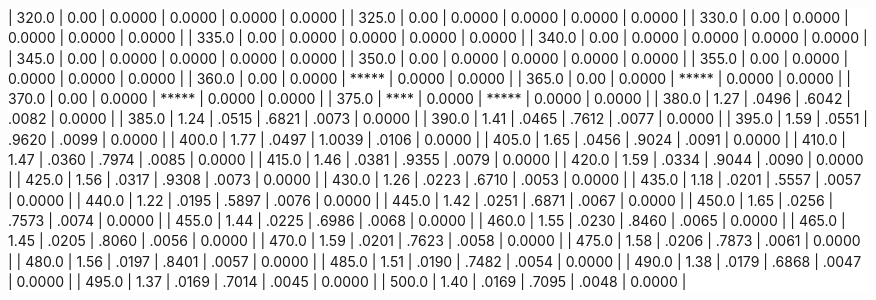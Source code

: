 | 320.0  | 0.00      | 0.0000   | 0.0000    | 0.0000         | 0.0000    |
| 325.0  | 0.00      | 0.0000   | 0.0000    | 0.0000         | 0.0000    |
| 330.0  | 0.00      | 0.0000   | 0.0000    | 0.0000         | 0.0000    |
| 335.0  | 0.00      | 0.0000   | 0.0000    | 0.0000         | 0.0000    |
| 340.0  | 0.00      | 0.0000   | 0.0000    | 0.0000         | 0.0000    |
| 345.0  | 0.00      | 0.0000   | 0.0000    | 0.0000         | 0.0000    |
| 350.0  | 0.00      | 0.0000   | 0.0000    | 0.0000         | 0.0000    |
| 355.0  | 0.00      | 0.0000   | 0.0000    | 0.0000         | 0.0000    |
| 360.0  | 0.00      | 0.0000   | *****     | 0.0000         | 0.0000    |
| 365.0  | 0.00      | 0.0000   | *****     | 0.0000         | 0.0000    |
| 370.0  | 0.00      | 0.0000   | *****     | 0.0000         | 0.0000    |
| 375.0  | ****      | 0.0000   | *****     | 0.0000         | 0.0000    |
| 380.0  | 1.27      | .0496    | .6042     | .0082          | 0.0000    |
| 385.0  | 1.24      | .0515    | .6821     | .0073          | 0.0000    |
| 390.0  | 1.41      | .0465    | .7612     | .0077          | 0.0000    |
| 395.0  | 1.59      | .0551    | .9620     | .0099          | 0.0000    |
| 400.0  | 1.77      | .0497    | 1.0039    | .0106          | 0.0000    |
| 405.0  | 1.65      | .0456    | .9024     | .0091          | 0.0000    |
| 410.0  | 1.47      | .0360    | .7974     | .0085          | 0.0000    |
| 415.0  | 1.46      | .0381    | .9355     | .0079          | 0.0000    |
| 420.0  | 1.59      | .0334    | .9044     | .0090          | 0.0000    |
| 425.0  | 1.56      | .0317    | .9308     | .0073          | 0.0000    |
| 430.0  | 1.26      | .0223    | .6710     | .0053          | 0.0000    |
| 435.0  | 1.18      | .0201    | .5557     | .0057          | 0.0000    |
| 440.0  | 1.22      | .0195    | .5897     | .0076          | 0.0000    |
| 445.0  | 1.42      | .0251    | .6871     | .0067          | 0.0000    |
| 450.0  | 1.65      | .0256    | .7573     | .0074          | 0.0000    |
| 455.0  | 1.44      | .0225    | .6986     | .0068          | 0.0000    |
| 460.0  | 1.55      | .0230    | .8460     | .0065          | 0.0000    |
| 465.0  | 1.45      | .0205    | .8060     | .0056          | 0.0000    |
| 470.0  | 1.59      | .0201    | .7623     | .0058          | 0.0000    |
| 475.0  | 1.58      | .0206    | .7873     | .0061          | 0.0000    |
| 480.0  | 1.56      | .0197    | .8401     | .0057          | 0.0000    |
| 485.0  | 1.51      | .0190    | .7482     | .0054          | 0.0000    |
| 490.0  | 1.38      | .0179    | .6868     | .0047          | 0.0000    |
| 495.0  | 1.37      | .0169    | .7014     | .0045          | 0.0000    |
| 500.0  | 1.40      | .0169    | .7095     | .0048          | 0.0000    |